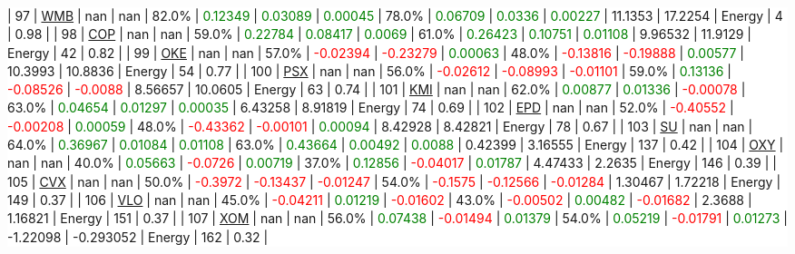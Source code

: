 |  97 | [WMB](https://finance.yahoo.com/quote/WMB/financials)     |                 nan |                     nan | 82.0%                  | <span style="color: green;"> 0.12349 </span> | <span style="color: green;"> 0.03089 </span> | <span style="color: green;"> 0.00045 </span> | 78.0%                  | <span style="color: green;"> 0.06709 </span> | <span style="color: green;"> 0.0336 </span>  | <span style="color: green;"> 0.00227 </span> |           11.1353    |  17.2254   | Energy                 |      4 |           0.98 |
|  98 | [COP](https://finance.yahoo.com/quote/COP/financials)     |                 nan |                     nan | 59.0%                  | <span style="color: green;"> 0.22784 </span> | <span style="color: green;"> 0.08417 </span> | <span style="color: green;"> 0.0069 </span>  | 61.0%                  | <span style="color: green;"> 0.26423 </span> | <span style="color: green;"> 0.10751 </span> | <span style="color: green;"> 0.01108 </span> |            9.96532   |  11.9129   | Energy                 |     42 |           0.82 |
|  99 | [OKE](https://finance.yahoo.com/quote/OKE/financials)     |                 nan |                     nan | 57.0%                  | <span style="color: red;"> -0.02394 </span>  | <span style="color: red;"> -0.23279 </span>  | <span style="color: green;"> 0.00063 </span> | 48.0%                  | <span style="color: red;"> -0.13816 </span>  | <span style="color: red;"> -0.19888 </span>  | <span style="color: green;"> 0.00577 </span> |           10.3993    |  10.8836   | Energy                 |     54 |           0.77 |
| 100 | [PSX](https://finance.yahoo.com/quote/PSX/financials)     |                 nan |                     nan | 56.0%                  | <span style="color: red;"> -0.02612 </span>  | <span style="color: red;"> -0.08993 </span>  | <span style="color: red;"> -0.01101 </span>  | 59.0%                  | <span style="color: green;"> 0.13136 </span> | <span style="color: red;"> -0.08526 </span>  | <span style="color: red;"> -0.0088 </span>   |            8.56657   |  10.0605   | Energy                 |     63 |           0.74 |
| 101 | [KMI](https://finance.yahoo.com/quote/KMI/financials)     |                 nan |                     nan | 62.0%                  | <span style="color: green;"> 0.00877 </span> | <span style="color: green;"> 0.01336 </span> | <span style="color: red;"> -0.00078 </span>  | 63.0%                  | <span style="color: green;"> 0.04654 </span> | <span style="color: green;"> 0.01297 </span> | <span style="color: green;"> 0.00035 </span> |            6.43258   |   8.91819  | Energy                 |     74 |           0.69 |
| 102 | [EPD](https://finance.yahoo.com/quote/EPD/financials)     |                 nan |                     nan | 52.0%                  | <span style="color: red;"> -0.40552 </span>  | <span style="color: red;"> -0.00208 </span>  | <span style="color: green;"> 0.00059 </span> | 48.0%                  | <span style="color: red;"> -0.43362 </span>  | <span style="color: red;"> -0.00101 </span>  | <span style="color: green;"> 0.00094 </span> |            8.42928   |   8.42821  | Energy                 |     78 |           0.67 |
| 103 | [SU](https://finance.yahoo.com/quote/SU/financials)       |                 nan |                     nan | 64.0%                  | <span style="color: green;"> 0.36967 </span> | <span style="color: green;"> 0.01084 </span> | <span style="color: green;"> 0.01108 </span> | 63.0%                  | <span style="color: green;"> 0.43664 </span> | <span style="color: green;"> 0.00492 </span> | <span style="color: green;"> 0.0088 </span>  |            0.42399   |   3.16555  | Energy                 |    137 |           0.42 |
| 104 | [OXY](https://finance.yahoo.com/quote/OXY/financials)     |                 nan |                     nan | 40.0%                  | <span style="color: green;"> 0.05663 </span> | <span style="color: red;"> -0.0726 </span>   | <span style="color: green;"> 0.00719 </span> | 37.0%                  | <span style="color: green;"> 0.12856 </span> | <span style="color: red;"> -0.04017 </span>  | <span style="color: green;"> 0.01787 </span> |            4.47433   |   2.2635   | Energy                 |    146 |           0.39 |
| 105 | [CVX](https://finance.yahoo.com/quote/CVX/financials)     |                 nan |                     nan | 50.0%                  | <span style="color: red;"> -0.3972 </span>   | <span style="color: red;"> -0.13437 </span>  | <span style="color: red;"> -0.01247 </span>  | 54.0%                  | <span style="color: red;"> -0.1575 </span>   | <span style="color: red;"> -0.12566 </span>  | <span style="color: red;"> -0.01284 </span>  |            1.30467   |   1.72218  | Energy                 |    149 |           0.37 |
| 106 | [VLO](https://finance.yahoo.com/quote/VLO/financials)     |                 nan |                     nan | 45.0%                  | <span style="color: red;"> -0.04211 </span>  | <span style="color: green;"> 0.01219 </span> | <span style="color: red;"> -0.01602 </span>  | 43.0%                  | <span style="color: red;"> -0.00502 </span>  | <span style="color: green;"> 0.00482 </span> | <span style="color: red;"> -0.01682 </span>  |            2.3688    |   1.16821  | Energy                 |    151 |           0.37 |
| 107 | [XOM](https://finance.yahoo.com/quote/XOM/financials)     |                 nan |                     nan | 56.0%                  | <span style="color: green;"> 0.07438 </span> | <span style="color: red;"> -0.01494 </span>  | <span style="color: green;"> 0.01379 </span> | 54.0%                  | <span style="color: green;"> 0.05219 </span> | <span style="color: red;"> -0.01791 </span>  | <span style="color: green;"> 0.01273 </span> |           -1.22098   |  -0.293052 | Energy                 |    162 |           0.32 |